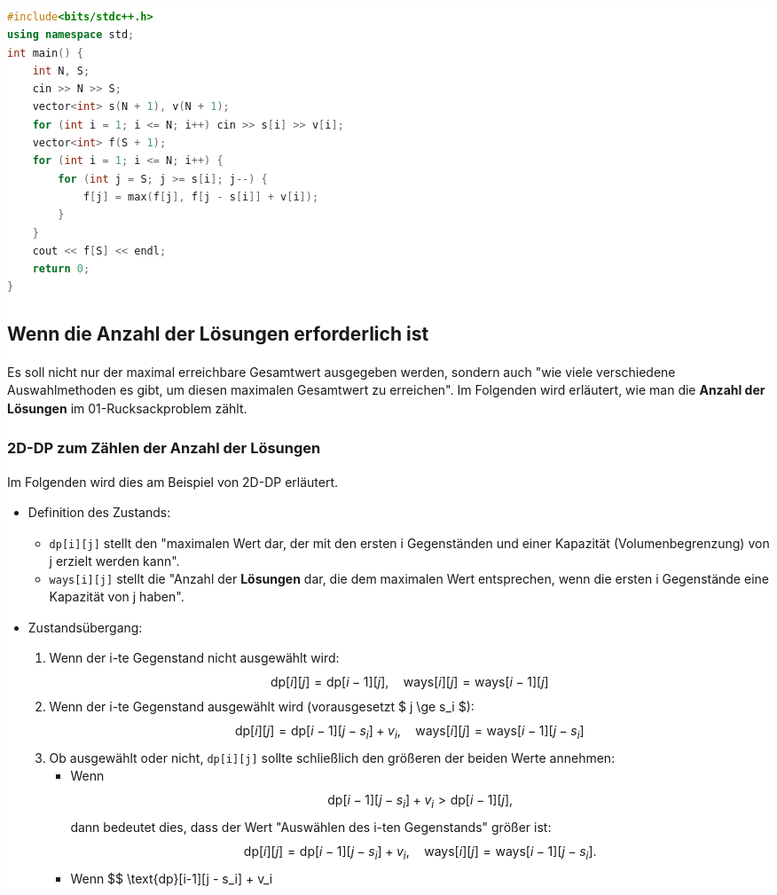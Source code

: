 ```cpp
#include<bits/stdc++.h>
using namespace std;
int main() {
    int N, S;
    cin >> N >> S;
    vector<int> s(N + 1), v(N + 1);
    for (int i = 1; i <= N; i++) cin >> s[i] >> v[i];
    vector<int> f(S + 1);
    for (int i = 1; i <= N; i++) {
        for (int j = S; j >= s[i]; j--) {
            f[j] = max(f[j], f[j - s[i]] + v[i]);
        }
    }
    cout << f[S] << endl;
    return 0;
}
```

## Wenn die Anzahl der Lösungen erforderlich ist

Es soll nicht nur der maximal erreichbare Gesamtwert ausgegeben werden, sondern auch "wie viele verschiedene Auswahlmethoden es gibt, um diesen maximalen Gesamtwert zu erreichen". Im Folgenden wird erläutert, wie man die **Anzahl der Lösungen** im 01-Rucksackproblem zählt.

### 2D-DP zum Zählen der Anzahl der Lösungen

Im Folgenden wird dies am Beispiel von 2D-DP erläutert.

- Definition des Zustands:
  - `dp[i][j]` stellt den "maximalen Wert dar, der mit den ersten i Gegenständen und einer Kapazität (Volumenbegrenzung) von j erzielt werden kann".
  - `ways[i][j]` stellt die "Anzahl der **Lösungen** dar, die dem maximalen Wert entsprechen, wenn die ersten i Gegenstände eine Kapazität von j haben".

- Zustandsübergang:
  1. Wenn der i-te Gegenstand nicht ausgewählt wird:
     $$
       \text{dp}[i][j] = \text{dp}[i-1][j], 
       \quad
       \text{ways}[i][j] = \text{ways}[i-1][j]
     $$
  2. Wenn der i-te Gegenstand ausgewählt wird (vorausgesetzt $ j \ge s_i $):
     $$
       \text{dp}[i][j] 
         = \text{dp}[i-1][j - s_i] + v_i,
       \quad
       \text{ways}[i][j]
         = \text{ways}[i-1][j - s_i]
     $$
  3. Ob ausgewählt oder nicht, `dp[i][j]` sollte schließlich den größeren der beiden Werte annehmen:
     - Wenn
       $$
         \text{dp}[i-1][j - s_i] + v_i 
           > \text{dp}[i-1][j],
       $$
       dann bedeutet dies, dass der Wert "Auswählen des i-ten Gegenstands" größer ist:
       $$
         \text{dp}[i][j] = \text{dp}[i-1][j - s_i] + v_i,
         \quad
         \text{ways}[i][j] = \text{ways}[i-1][j - s_i].
       $$
     - Wenn
       $$
         \text{dp}[i-1][j - s_i] + v_i 